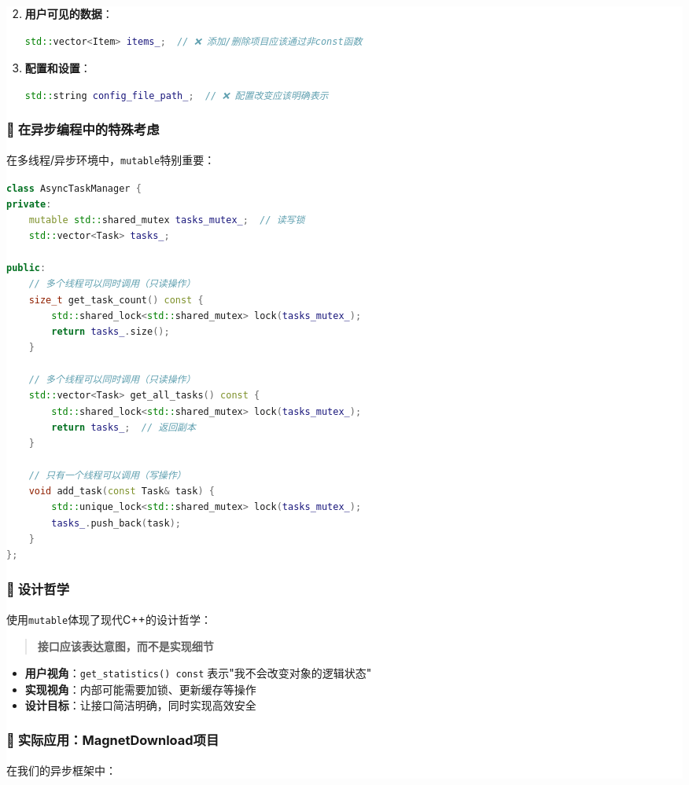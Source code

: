 2. **用户可见的数据**：
   ```cpp
   std::vector<Item> items_;  // ❌ 添加/删除项目应该通过非const函数
   ```

3. **配置和设置**：
   ```cpp
   std::string config_file_path_;  // ❌ 配置改变应该明确表示
   ```

### 🎯 **在异步编程中的特殊考虑**

在多线程/异步环境中，`mutable`特别重要：

```cpp
class AsyncTaskManager {
private:
    mutable std::shared_mutex tasks_mutex_;  // 读写锁
    std::vector<Task> tasks_;
    
public:
    // 多个线程可以同时调用（只读操作）
    size_t get_task_count() const {
        std::shared_lock<std::shared_mutex> lock(tasks_mutex_);
        return tasks_.size();
    }
    
    // 多个线程可以同时调用（只读操作）
    std::vector<Task> get_all_tasks() const {
        std::shared_lock<std::shared_mutex> lock(tasks_mutex_);
        return tasks_;  // 返回副本
    }
    
    // 只有一个线程可以调用（写操作）
    void add_task(const Task& task) {
        std::unique_lock<std::shared_mutex> lock(tasks_mutex_);
        tasks_.push_back(task);
    }
};
```

### 💭 **设计哲学**

使用`mutable`体现了现代C++的设计哲学：

> **接口应该表达意图，而不是实现细节**

- **用户视角**：`get_statistics() const` 表示"我不会改变对象的逻辑状态"
- **实现视角**：内部可能需要加锁、更新缓存等操作
- **设计目标**：让接口简洁明确，同时实现高效安全

### 🔧 **实际应用：MagnetDownload项目**

在我们的异步框架中：
